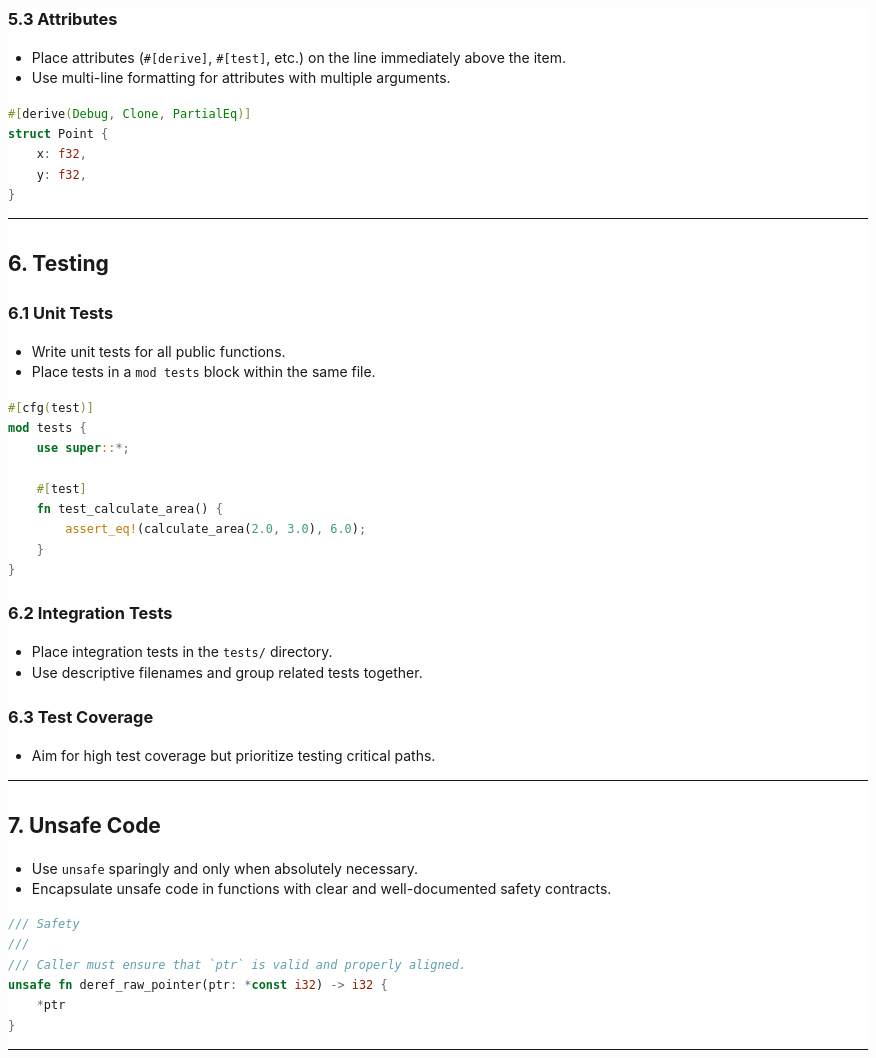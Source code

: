 ### 5.3 Attributes
- Place attributes (`#[derive]`, `#[test]`, etc.) on the line immediately above the item.
- Use multi-line formatting for attributes with multiple arguments.

```rust
#[derive(Debug, Clone, PartialEq)]
struct Point {
    x: f32,
    y: f32,
}
```

---

## 6. Testing

### 6.1 Unit Tests
- Write unit tests for all public functions.
- Place tests in a `mod tests` block within the same file.

```rust
#[cfg(test)]
mod tests {
    use super::*;

    #[test]
    fn test_calculate_area() {
        assert_eq!(calculate_area(2.0, 3.0), 6.0);
    }
}
```

### 6.2 Integration Tests
- Place integration tests in the `tests/` directory.
- Use descriptive filenames and group related tests together.

### 6.3 Test Coverage
- Aim for high test coverage but prioritize testing critical paths.

---

## 7. Unsafe Code

- Use `unsafe` sparingly and only when absolutely necessary.
- Encapsulate unsafe code in functions with clear and well-documented safety contracts.

```rust
/// Safety
///
/// Caller must ensure that `ptr` is valid and properly aligned.
unsafe fn deref_raw_pointer(ptr: *const i32) -> i32 {
    *ptr
}
```

---